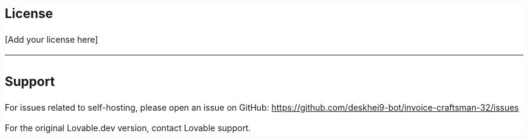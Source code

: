 
## License

[Add your license here]

---

## Support

For issues related to self-hosting, please open an issue on GitHub:
https://github.com/deskhei9-bot/invoice-craftsman-32/issues

For the original Lovable.dev version, contact Lovable support.
